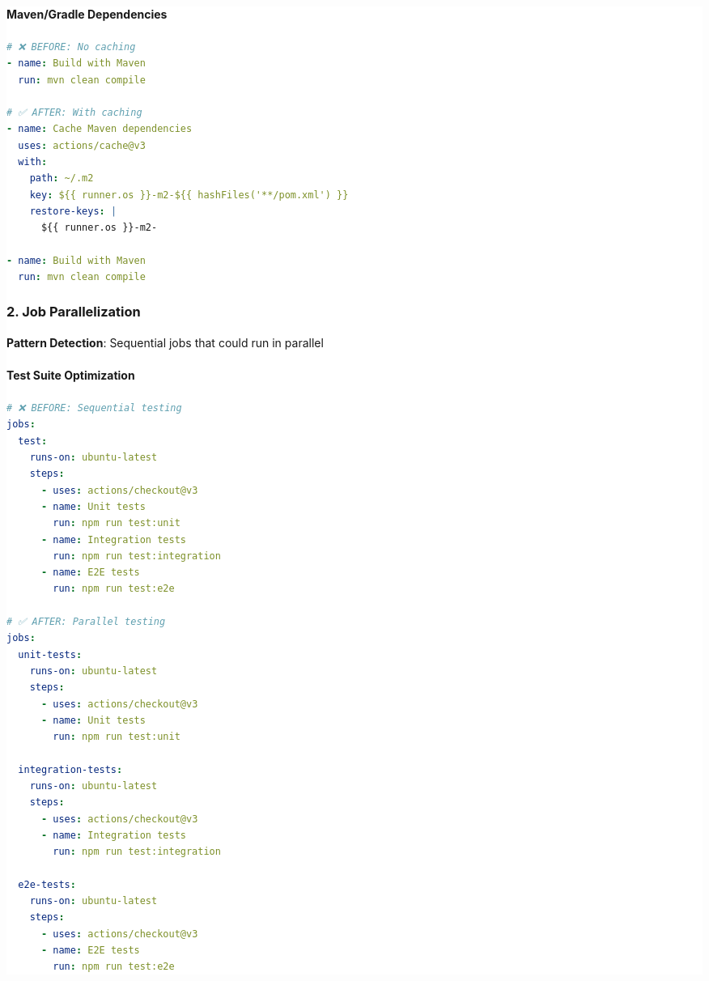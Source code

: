#### **Maven/Gradle Dependencies**
```yaml
# ❌ BEFORE: No caching
- name: Build with Maven
  run: mvn clean compile

# ✅ AFTER: With caching
- name: Cache Maven dependencies
  uses: actions/cache@v3
  with:
    path: ~/.m2
    key: ${{ runner.os }}-m2-${{ hashFiles('**/pom.xml') }}
    restore-keys: |
      ${{ runner.os }}-m2-

- name: Build with Maven
  run: mvn clean compile
```

### 2. **Job Parallelization**

**Pattern Detection**: Sequential jobs that could run in parallel

#### **Test Suite Optimization**
```yaml
# ❌ BEFORE: Sequential testing
jobs:
  test:
    runs-on: ubuntu-latest
    steps:
      - uses: actions/checkout@v3
      - name: Unit tests
        run: npm run test:unit
      - name: Integration tests
        run: npm run test:integration
      - name: E2E tests
        run: npm run test:e2e

# ✅ AFTER: Parallel testing
jobs:
  unit-tests:
    runs-on: ubuntu-latest
    steps:
      - uses: actions/checkout@v3
      - name: Unit tests
        run: npm run test:unit
        
  integration-tests:
    runs-on: ubuntu-latest
    steps:
      - uses: actions/checkout@v3
      - name: Integration tests
        run: npm run test:integration
        
  e2e-tests:
    runs-on: ubuntu-latest
    steps:
      - uses: actions/checkout@v3
      - name: E2E tests
        run: npm run test:e2e
```
